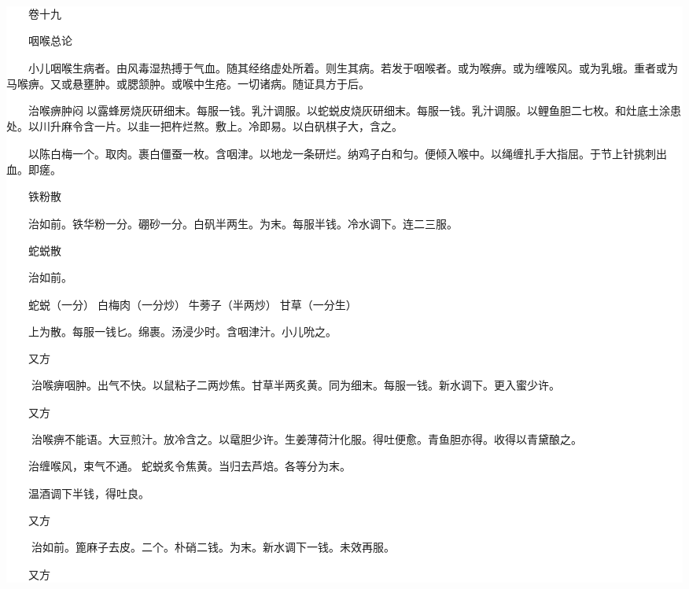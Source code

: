 　　卷十九

　　咽喉总论

　　小儿咽喉生病者。由风毒湿热搏于气血。随其经络虚处所着。则生其病。若发于咽喉者。或为喉痹。或为缠喉风。或为乳蛾。重者或为马喉痹。又或悬壅肿。或腮颔肿。或喉中生疮。一切诸病。随证具方于后。

　　治喉痹肿闷 以露蜂房烧灰研细末。每服一钱。乳汁调服。以蛇蜕皮烧灰研细末。每服一钱。乳汁调服。以鲤鱼胆二七枚。和灶底土涂患处。以川升麻令含一片。以韭一把杵烂熬。敷上。冷即易。以白矾棋子大，含之。

　　以陈白梅一个。取肉。裹白僵蚕一枚。含咽津。以地龙一条研烂。纳鸡子白和匀。便倾入喉中。以绳缠扎手大指屈。于节上针挑刺出血。即瘥。

　　铁粉散

　　治如前。铁华粉一分。硼砂一分。白矾半两生。为末。每服半钱。冷水调下。连二三服。

　　蛇蜕散

　　治如前。

　　蛇蜕（一分） 白梅肉（一分炒） 牛蒡子（半两炒） 甘草（一分生）

　　上为散。每服一钱匕。绵裹。汤浸少时。含咽津汁。小儿吮之。

　　又方

　　 治喉痹咽肿。出气不快。以鼠粘子二两炒焦。甘草半两炙黄。同为细末。每服一钱。新水调下。更入蜜少许。

　　又方

　　 治喉痹不能语。大豆煎汁。放冷含之。以鼋胆少许。生姜薄荷汁化服。得吐便愈。青鱼胆亦得。收得以青黛酿之。

　　治缠喉风，束气不通。 蛇蜕炙令焦黄。当归去芦焙。各等分为末。

　　温酒调下半钱，得吐良。

　　又方

　　 治如前。篦麻子去皮。二个。朴硝二钱。为末。新水调下一钱。未效再服。

　　又方

